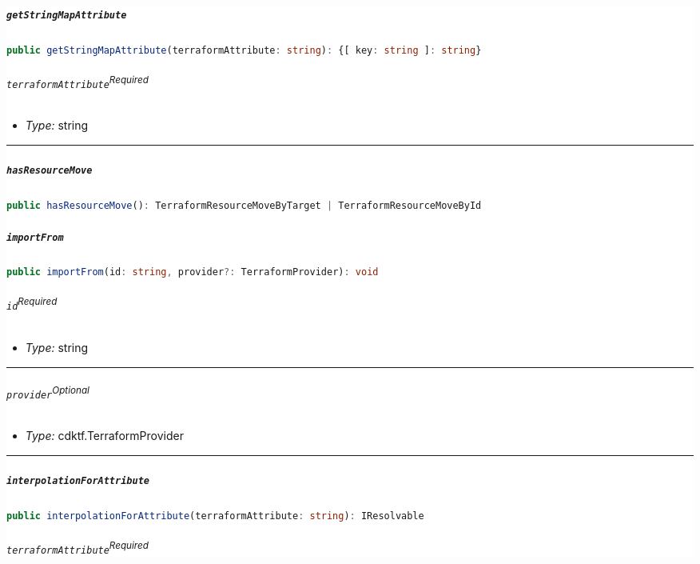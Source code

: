 
##### `getStringMapAttribute` <a name="getStringMapAttribute" id="@cdktf/provider-consul.networkArea.NetworkArea.getStringMapAttribute"></a>

```typescript
public getStringMapAttribute(terraformAttribute: string): {[ key: string ]: string}
```

###### `terraformAttribute`<sup>Required</sup> <a name="terraformAttribute" id="@cdktf/provider-consul.networkArea.NetworkArea.getStringMapAttribute.parameter.terraformAttribute"></a>

- *Type:* string

---

##### `hasResourceMove` <a name="hasResourceMove" id="@cdktf/provider-consul.networkArea.NetworkArea.hasResourceMove"></a>

```typescript
public hasResourceMove(): TerraformResourceMoveByTarget | TerraformResourceMoveById
```

##### `importFrom` <a name="importFrom" id="@cdktf/provider-consul.networkArea.NetworkArea.importFrom"></a>

```typescript
public importFrom(id: string, provider?: TerraformProvider): void
```

###### `id`<sup>Required</sup> <a name="id" id="@cdktf/provider-consul.networkArea.NetworkArea.importFrom.parameter.id"></a>

- *Type:* string

---

###### `provider`<sup>Optional</sup> <a name="provider" id="@cdktf/provider-consul.networkArea.NetworkArea.importFrom.parameter.provider"></a>

- *Type:* cdktf.TerraformProvider

---

##### `interpolationForAttribute` <a name="interpolationForAttribute" id="@cdktf/provider-consul.networkArea.NetworkArea.interpolationForAttribute"></a>

```typescript
public interpolationForAttribute(terraformAttribute: string): IResolvable
```

###### `terraformAttribute`<sup>Required</sup> <a name="terraformAttribute" id="@cdktf/provider-consul.networkArea.NetworkArea.interpolationForAttribute.parameter.terraformAttribute"></a>
